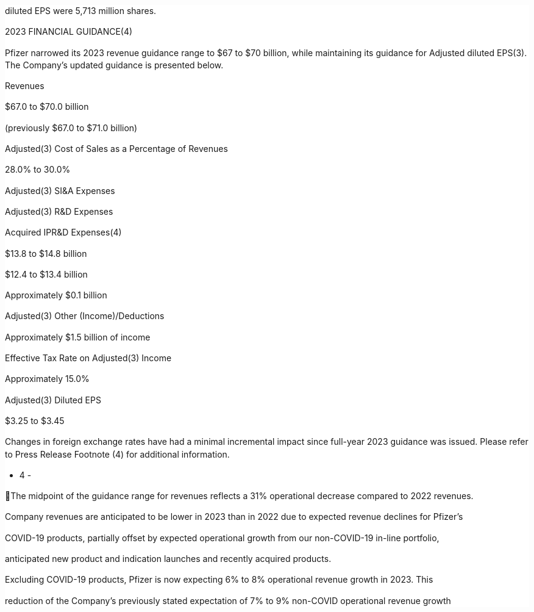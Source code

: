 diluted EPS were 5,713 million shares.

2023 FINANCIAL GUIDANCE(4)

Pfizer narrowed its 2023 revenue guidance range to $67 to $70 billion, while maintaining its guidance for
Adjusted diluted EPS(3). The Company’s updated guidance is presented below.

Revenues

$67.0 to $70.0 billion

(previously $67.0 to $71.0 billion)

Adjusted(3) Cost of Sales as a Percentage of Revenues

28.0% to 30.0%

Adjusted(3) SI&A Expenses

Adjusted(3) R&D Expenses

Acquired IPR&D Expenses(4)

$13.8 to $14.8 billion

$12.4 to $13.4 billion

Approximately $0.1 billion

Adjusted(3) Other (Income)/Deductions

Approximately $1.5 billion of income

Effective Tax Rate on Adjusted(3) Income

Approximately 15.0%

Adjusted(3) Diluted EPS

$3.25 to $3.45

Changes in foreign exchange rates have had a minimal incremental impact since full-year 2023 guidance was issued. Please refer to
Press Release Footnote (4) for additional information.

- 4 -

The midpoint of the guidance range for revenues reflects a 31% operational decrease compared to 2022 revenues.

Company revenues are anticipated to be lower in 2023 than in 2022 due to expected revenue declines for Pfizer’s

COVID-19 products, partially offset by expected operational growth from our non-COVID-19 in-line portfolio,

anticipated new product and indication launches and recently acquired products.

Excluding COVID-19 products, Pfizer is now expecting 6% to 8% operational revenue growth in 2023. This

reduction of the Company’s previously stated expectation of 7% to 9% non-COVID operational revenue growth
